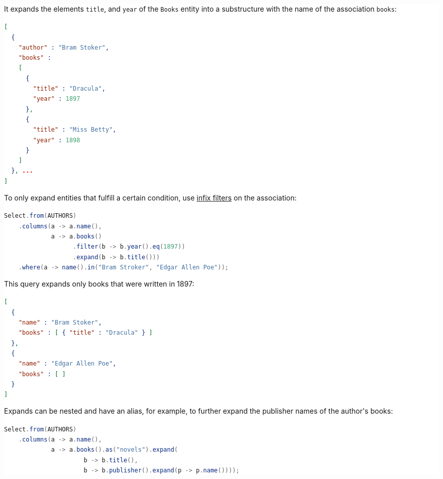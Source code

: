 It expands the elements `title`, and `year` of the `Books` entity into a substructure with the name of the association `books`:

```json
[
  {
    "author" : "Bram Stoker",
    "books" :
    [
      {
        "title" : "Dracula",
        "year" : 1897
      },
      {
        "title" : "Miss Betty",
        "year" : 1898
      }
    ]
  }, ...
]
```

<span id="indeepread" />

To only expand entities that fulfill a certain condition, use [infix filters](#target-entity-sets) on the association:

```java
Select.from(AUTHORS)
    .columns(a -> a.name(),
             a -> a.books()
                   .filter(b -> b.year().eq(1897))
                   .expand(b -> b.title()))
    .where(a -> name().in("Bram Stroker", "Edgar Allen Poe"));
```

This query expands only books that were written in 1897:

```json
[
  {
    "name" : "Bram Stoker",
    "books" : [ { "title" : "Dracula" } ]
  },
  {
    "name" : "Edgar Allen Poe",
    "books" : [ ]
  }
]
```

Expands can be nested and have an alias, for example, to further expand the publisher names of the author's books:

```java
Select.from(AUTHORS)
    .columns(a -> a.name(),
             a -> a.books().as("novels").expand(
                      b -> b.title(),
                      b -> b.publisher().expand(p -> p.name())));
```
